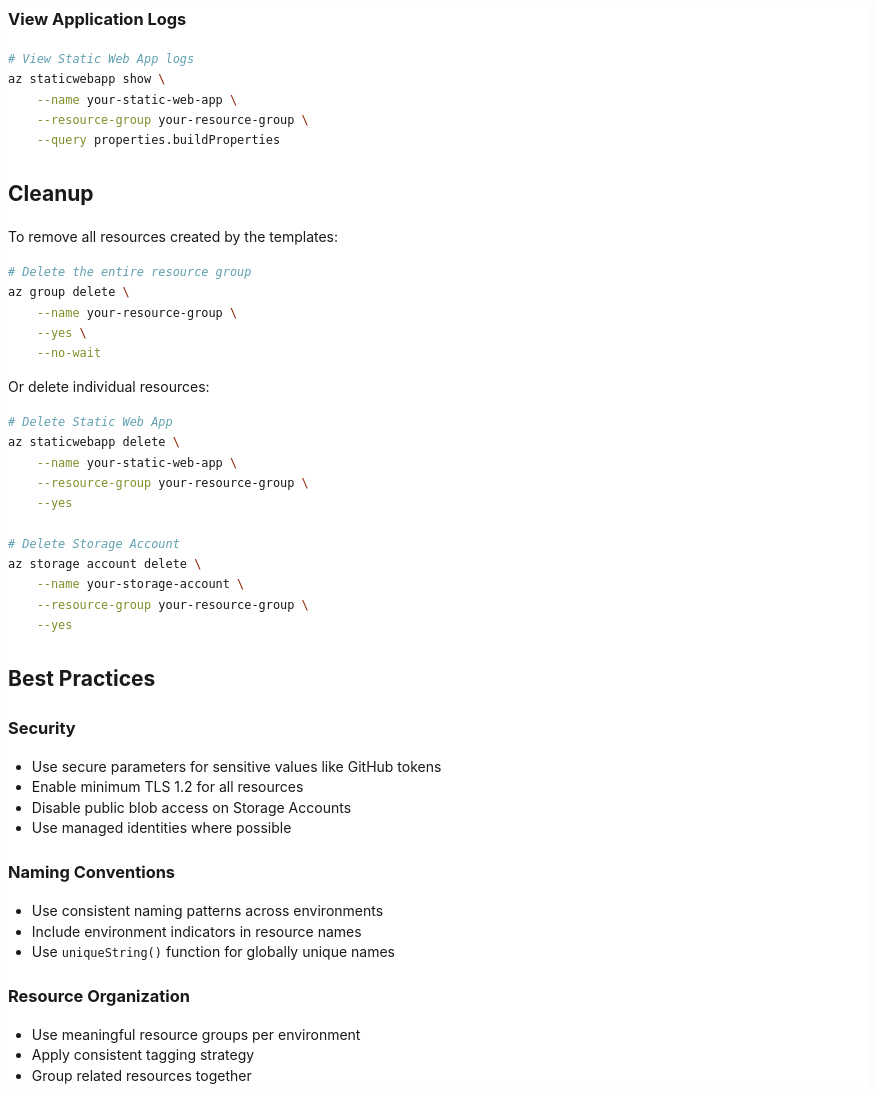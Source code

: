 ### View Application Logs
```bash
# View Static Web App logs
az staticwebapp show \
    --name your-static-web-app \
    --resource-group your-resource-group \
    --query properties.buildProperties
```

## Cleanup

To remove all resources created by the templates:

```bash
# Delete the entire resource group
az group delete \
    --name your-resource-group \
    --yes \
    --no-wait
```

Or delete individual resources:

```bash
# Delete Static Web App
az staticwebapp delete \
    --name your-static-web-app \
    --resource-group your-resource-group \
    --yes

# Delete Storage Account
az storage account delete \
    --name your-storage-account \
    --resource-group your-resource-group \
    --yes
```

## Best Practices

### Security
- Use secure parameters for sensitive values like GitHub tokens
- Enable minimum TLS 1.2 for all resources
- Disable public blob access on Storage Accounts
- Use managed identities where possible

### Naming Conventions
- Use consistent naming patterns across environments
- Include environment indicators in resource names
- Use `uniqueString()` function for globally unique names

### Resource Organization
- Use meaningful resource groups per environment
- Apply consistent tagging strategy
- Group related resources together
